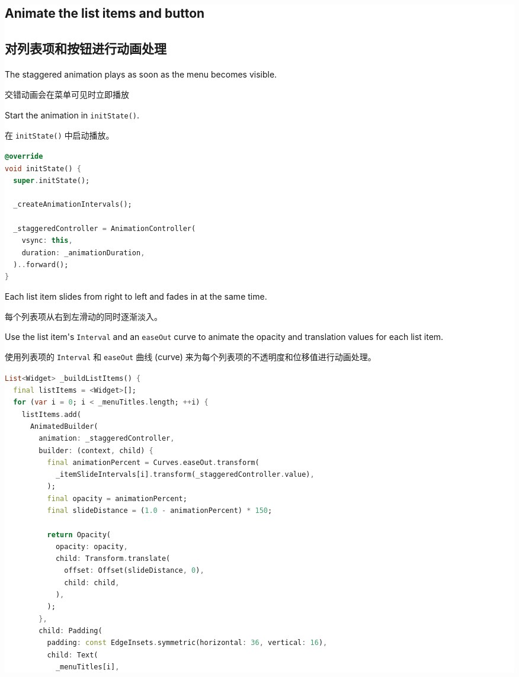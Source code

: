 ## Animate the list items and button

## 对列表项和按钮进行动画处理

The staggered animation plays as soon as the menu becomes visible.

交错动画会在菜单可见时立即播放

Start the animation in `initState()`.

在 `initState()` 中启动播放。

<?code-excerpt "lib/step4.dart (init-state)"?>
```dart
@override
void initState() {
  super.initState();

  _createAnimationIntervals();

  _staggeredController = AnimationController(
    vsync: this,
    duration: _animationDuration,
  )..forward();
}
```

Each list item slides from right to left and
fades in at the same time.

每个列表项从右到左滑动的同时逐渐淡入。


Use the list item's `Interval` and an `easeOut`
curve to animate the opacity and translation
values for each list item.

使用列表项的 `Interval` 和 `easeOut` 曲线 (curve) 
来为每个列表项的不透明度和位移值进行动画处理。

<?code-excerpt "lib/step4.dart (build-list-items)"?>
```dart
List<Widget> _buildListItems() {
  final listItems = <Widget>[];
  for (var i = 0; i < _menuTitles.length; ++i) {
    listItems.add(
      AnimatedBuilder(
        animation: _staggeredController,
        builder: (context, child) {
          final animationPercent = Curves.easeOut.transform(
            _itemSlideIntervals[i].transform(_staggeredController.value),
          );
          final opacity = animationPercent;
          final slideDistance = (1.0 - animationPercent) * 150;

          return Opacity(
            opacity: opacity,
            child: Transform.translate(
              offset: Offset(slideDistance, 0),
              child: child,
            ),
          );
        },
        child: Padding(
          padding: const EdgeInsets.symmetric(horizontal: 36, vertical: 16),
          child: Text(
            _menuTitles[i],
```